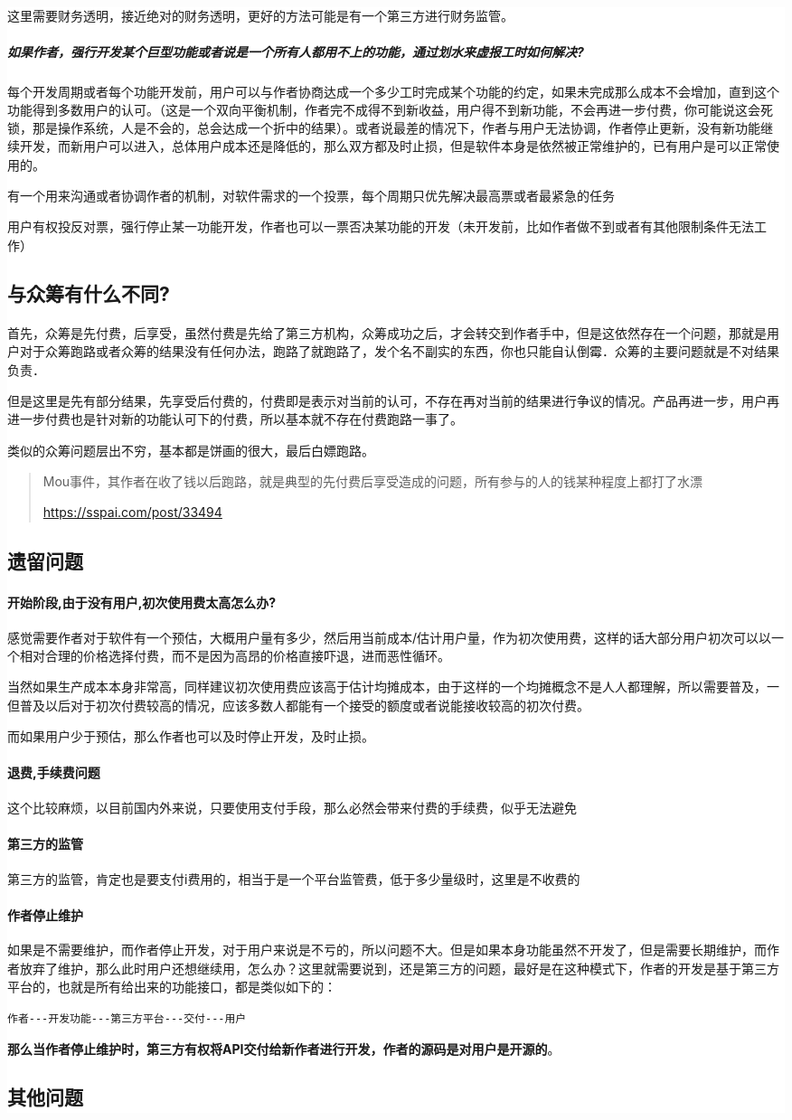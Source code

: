 这里需要财务透明，接近绝对的财务透明，更好的方法可能是有一个第三方进行财务监管。

##### 如果作者，强行开发某个巨型功能或者说是一个所有人都用不上的功能，通过划水来虚报工时如何解决?

每个开发周期或者每个功能开发前，用户可以与作者协商达成一个多少工时完成某个功能的约定，如果未完成那么成本不会增加，直到这个功能得到多数用户的认可。（这是一个双向平衡机制，作者完不成得不到新收益，用户得不到新功能，不会再进一步付费，你可能说这会死锁，那是操作系统，人是不会的，总会达成一个折中的结果）。或者说最差的情况下，作者与用户无法协调，作者停止更新，没有新功能继续开发，而新用户可以进入，总体用户成本还是降低的，那么双方都及时止损，但是软件本身是依然被正常维护的，已有用户是可以正常使用的。

有一个用来沟通或者协调作者的机制，对软件需求的一个投票，每个周期只优先解决最高票或者最紧急的任务

用户有权投反对票，强行停止某一功能开发，作者也可以一票否决某功能的开发（未开发前，比如作者做不到或者有其他限制条件无法工作）



## 与众筹有什么不同?

首先，众筹是先付费，后享受，虽然付费是先给了第三方机构，众筹成功之后，才会转交到作者手中，但是这依然存在一个问题，那就是用户对于众筹跑路或者众筹的结果没有任何办法，跑路了就跑路了，发个名不副实的东西，你也只能自认倒霉．众筹的主要问题就是不对结果负责．

但是这里是先有部分结果，先享受后付费的，付费即是表示对当前的认可，不存在再对当前的结果进行争议的情况。产品再进一步，用户再进一步付费也是针对新的功能认可下的付费，所以基本就不存在付费跑路一事了。

类似的众筹问题层出不穷，基本都是饼画的很大，最后白嫖跑路。

> Mou事件，其作者在收了钱以后跑路，就是典型的先付费后享受造成的问题，所有参与的人的钱某种程度上都打了水漂
>
> https://sspai.com/post/33494

## 遗留问题

#### 开始阶段,由于没有用户,初次使用费太高怎么办?

感觉需要作者对于软件有一个预估，大概用户量有多少，然后用当前成本/估计用户量，作为初次使用费，这样的话大部分用户初次可以以一个相对合理的价格选择付费，而不是因为高昂的价格直接吓退，进而恶性循环。

当然如果生产成本本身非常高，同样建议初次使用费应该高于估计均摊成本，由于这样的一个均摊概念不是人人都理解，所以需要普及，一但普及以后对于初次付费较高的情况，应该多数人都能有一个接受的额度或者说能接收较高的初次付费。

而如果用户少于预估，那么作者也可以及时停止开发，及时止损。

#### 退费,手续费问题

这个比较麻烦，以目前国内外来说，只要使用支付手段，那么必然会带来付费的手续费，似乎无法避免

#### 第三方的监管

第三方的监管，肯定也是要支付i费用的，相当于是一个平台监管费，低于多少量级时，这里是不收费的

#### 作者停止维护

如果是不需要维护，而作者停止开发，对于用户来说是不亏的，所以问题不大。但是如果本身功能虽然不开发了，但是需要长期维护，而作者放弃了维护，那么此时用户还想继续用，怎么办？这里就需要说到，还是第三方的问题，最好是在这种模式下，作者的开发是基于第三方平台的，也就是所有给出来的功能接口，都是类似如下的：

```
作者---开发功能---第三方平台---交付---用户
```

**那么当作者停止维护时，第三方有权将API交付给新作者进行开发，作者的源码是对用户是开源的**。



## 其他问题
